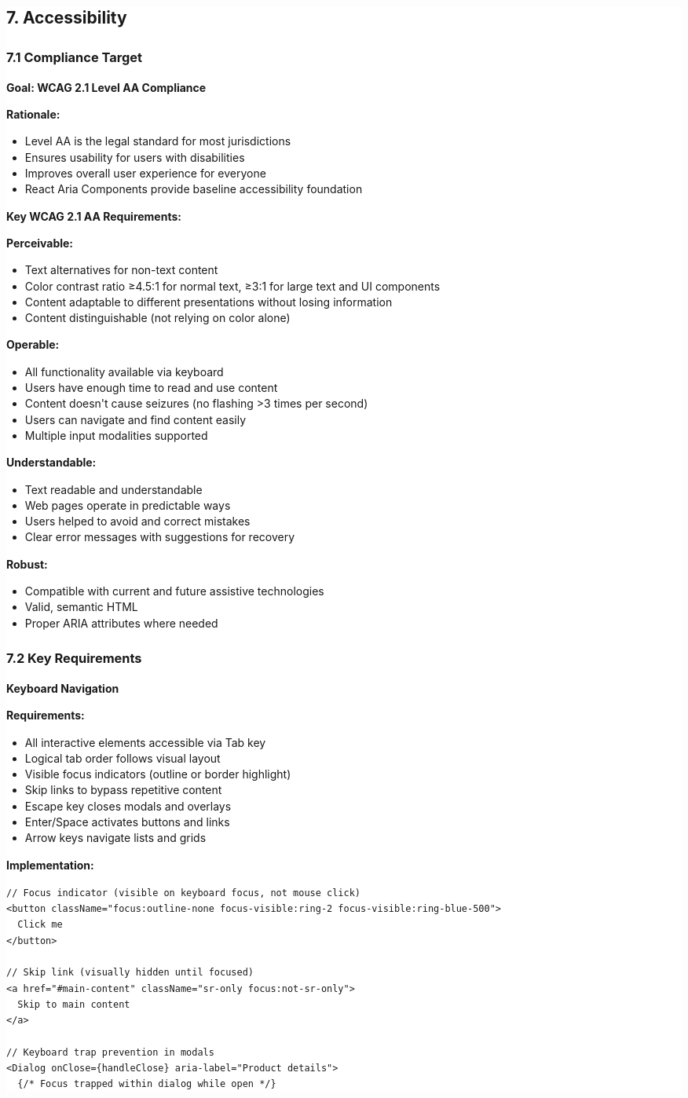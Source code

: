 
## 7. Accessibility

### 7.1 Compliance Target

**Goal: WCAG 2.1 Level AA Compliance**

**Rationale:**
- Level AA is the legal standard for most jurisdictions
- Ensures usability for users with disabilities
- Improves overall user experience for everyone
- React Aria Components provide baseline accessibility foundation

**Key WCAG 2.1 AA Requirements:**

**Perceivable:**
- Text alternatives for non-text content
- Color contrast ratio ≥4.5:1 for normal text, ≥3:1 for large text and UI components
- Content adaptable to different presentations without losing information
- Content distinguishable (not relying on color alone)

**Operable:**
- All functionality available via keyboard
- Users have enough time to read and use content
- Content doesn't cause seizures (no flashing >3 times per second)
- Users can navigate and find content easily
- Multiple input modalities supported

**Understandable:**
- Text readable and understandable
- Web pages operate in predictable ways
- Users helped to avoid and correct mistakes
- Clear error messages with suggestions for recovery

**Robust:**
- Compatible with current and future assistive technologies
- Valid, semantic HTML
- Proper ARIA attributes where needed

### 7.2 Key Requirements

**Keyboard Navigation**

**Requirements:**
- All interactive elements accessible via Tab key
- Logical tab order follows visual layout
- Visible focus indicators (outline or border highlight)
- Skip links to bypass repetitive content
- Escape key closes modals and overlays
- Enter/Space activates buttons and links
- Arrow keys navigate lists and grids

**Implementation:**
```tsx
// Focus indicator (visible on keyboard focus, not mouse click)
<button className="focus:outline-none focus-visible:ring-2 focus-visible:ring-blue-500">
  Click me
</button>

// Skip link (visually hidden until focused)
<a href="#main-content" className="sr-only focus:not-sr-only">
  Skip to main content
</a>

// Keyboard trap prevention in modals
<Dialog onClose={handleClose} aria-label="Product details">
  {/* Focus trapped within dialog while open */}
```